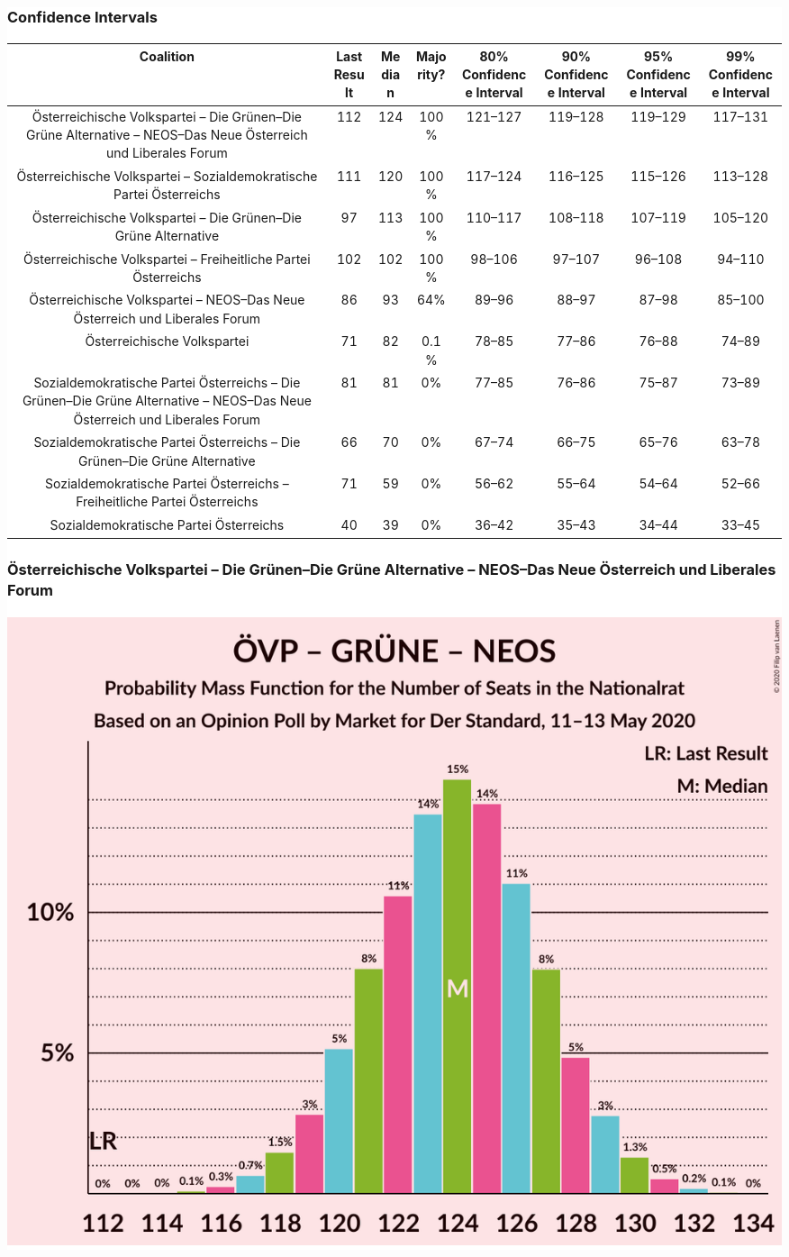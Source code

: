 ### Confidence Intervals

| Coalition | Last Result | Median | Majority? | 80% Confidence Interval | 90% Confidence Interval | 95% Confidence Interval | 99% Confidence Interval |
|:---------:|:-----------:|:------:|:---------:|:-----------------------:|:-----------------------:|:-----------------------:|:-----------------------:|
| Österreichische Volkspartei – Die Grünen–Die Grüne Alternative – NEOS–Das Neue Österreich und Liberales Forum | 112 | 124 | 100% | 121–127 | 119–128 | 119–129 | 117–131 |
| Österreichische Volkspartei – Sozialdemokratische Partei Österreichs | 111 | 120 | 100% | 117–124 | 116–125 | 115–126 | 113–128 |
| Österreichische Volkspartei – Die Grünen–Die Grüne Alternative | 97 | 113 | 100% | 110–117 | 108–118 | 107–119 | 105–120 |
| Österreichische Volkspartei – Freiheitliche Partei Österreichs | 102 | 102 | 100% | 98–106 | 97–107 | 96–108 | 94–110 |
| Österreichische Volkspartei – NEOS–Das Neue Österreich und Liberales Forum | 86 | 93 | 64% | 89–96 | 88–97 | 87–98 | 85–100 |
| Österreichische Volkspartei | 71 | 82 | 0.1% | 78–85 | 77–86 | 76–88 | 74–89 |
| Sozialdemokratische Partei Österreichs – Die Grünen–Die Grüne Alternative – NEOS–Das Neue Österreich und Liberales Forum | 81 | 81 | 0% | 77–85 | 76–86 | 75–87 | 73–89 |
| Sozialdemokratische Partei Österreichs – Die Grünen–Die Grüne Alternative | 66 | 70 | 0% | 67–74 | 66–75 | 65–76 | 63–78 |
| Sozialdemokratische Partei Österreichs – Freiheitliche Partei Österreichs | 71 | 59 | 0% | 56–62 | 55–64 | 54–64 | 52–66 |
| Sozialdemokratische Partei Österreichs | 40 | 39 | 0% | 36–42 | 35–43 | 34–44 | 33–45 |

### Österreichische Volkspartei – Die Grünen–Die Grüne Alternative – NEOS–Das Neue Österreich und Liberales Forum

![Graph with seats probability mass function not yet produced](2020-05-13-Market-coalitions-seats-pmf-övp–grüne–neos.png "Seats Probability Mass Function")
